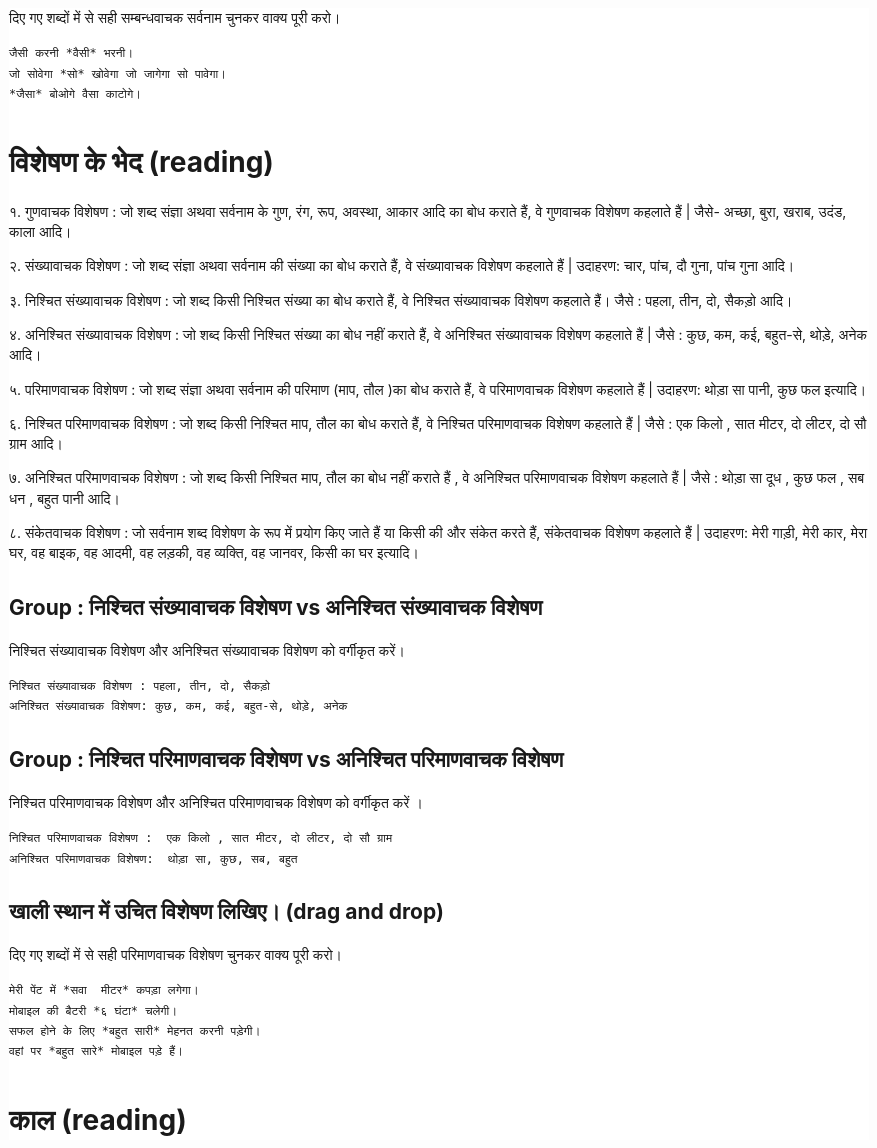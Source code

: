 दिए गए शब्दों में से सही सम्बन्धवाचक सर्वनाम चुनकर वाक्य पूरी करो।
```
जैसी करनी *वैसी* भरनी।
जो सोवेगा *सो* खोवेगा जो जागेगा सो पावेगा।
*जैसा* बोओगे वैसा काटोगे।
```
# विशेषण के भेद (reading)

१. गुणवाचक विशेषण :  जो शब्द संज्ञा अथवा सर्वनाम के गुण, रंग, रूप, अवस्था, आकार आदि का बोध कराते हैं, वे गुणवाचक विशेषण कहलाते हैं | जैसे- अच्छा, बुरा, खराब, उदंड, काला आदि।

२. संख्यावाचक विशेषण : जो शब्द संज्ञा अथवा सर्वनाम की संख्या का बोध कराते हैं, वे संख्यावाचक विशेषण कहलाते हैं | उदाहरण: चार, पांच, दौ गुना, पांच गुना आदि।
 
३. निश्चित संख्यावाचक विशेषण :  जो शब्द किसी निश्चित संख्या का बोध कराते हैं, वे निश्चित संख्यावाचक विशेषण कहलाते हैं। जैसे : पहला, तीन, दो, सैकड़ो आदि।

४. अनिश्चित संख्यावाचक विशेषण :  जो शब्द किसी निश्चित संख्या का बोध नहीं कराते हैं, वे अनिश्चित संख्यावाचक विशेषण कहलाते हैं | जैसे : कुछ, कम, कई, बहुत-से, थोड़े, अनेक आदि।

५. परिमाणवाचक विशेषण : जो शब्द संज्ञा अथवा सर्वनाम की परिमाण (माप, तौल )का बोध कराते हैं, वे परिमाणवाचक विशेषण कहलाते हैं | उदाहरण: थोड़ा सा पानी, कुछ फल इत्यादि।

६. निश्चित परिमाणवाचक विशेषण : जो शब्द किसी निश्चित माप, तौल का बोध कराते हैं, वे निश्चित परिमाणवाचक विशेषण कहलाते हैं | जैसे : एक किलो , सात मीटर, दो लीटर, दो सौ ग्राम आदि।

७. अनिश्चित परिमाणवाचक विशेषण : जो शब्द किसी निश्चित माप, तौल का बोध नहीं कराते हैं , वे अनिश्चित परिमाणवाचक विशेषण कहलाते हैं | जैसे : थोड़ा सा दूध , कुछ फल , सब धन , बहुत पानी आदि।

८. संकेतवाचक विशेषण : जो सर्वनाम शब्द विशेषण के रूप में प्रयोग किए जाते हैं या किसी की और संकेत करते हैं, संकेतवाचक विशेषण कहलाते हैं | उदाहरण: मेरी गाड़ी, मेरी कार, मेरा घर, वह बाइक, वह आदमी, वह लड़की, वह व्यक्ति, वह जानवर, किसी का घर इत्यादि।

## Group : निश्चित संख्यावाचक विशेषण vs अनिश्चित संख्यावाचक विशेषण
निश्चित संख्यावाचक विशेषण और अनिश्चित संख्यावाचक विशेषण को वर्गीकृत करें।
```
निश्चित संख्यावाचक विशेषण : पहला, तीन, दो, सैकड़ो 
अनिश्चित संख्यावाचक विशेषण: कुछ, कम, कई, बहुत-से, थोड़े, अनेक
```
## Group : निश्चित परिमाणवाचक विशेषण vs अनिश्चित परिमाणवाचक विशेषण
निश्चित परिमाणवाचक विशेषण और अनिश्चित परिमाणवाचक विशेषण को वर्गीकृत करें ।
```
निश्चित परिमाणवाचक विशेषण :  एक किलो , सात मीटर, दो लीटर, दो सौ ग्राम  
अनिश्चित परिमाणवाचक विशेषण:  थोड़ा सा, कुछ, सब, बहुत 
```
## खाली स्थान में उचित विशेषण लिखिए। (drag and drop)
दिए गए शब्दों में से सही परिमाणवाचक विशेषण चुनकर वाक्य पूरी करो।
```
मेरी पेंट में *सवा  मीटर* कपड़ा लगेगा।
मोबाइल की बैटरी *६ घंटा* चलेगी।
सफल होने के लिए *बहुत सारी* मेहनत करनी पड़ेगी।
वहां पर *बहुत सारे* मोबाइल पड़े हैं।
```
# काल (reading)
